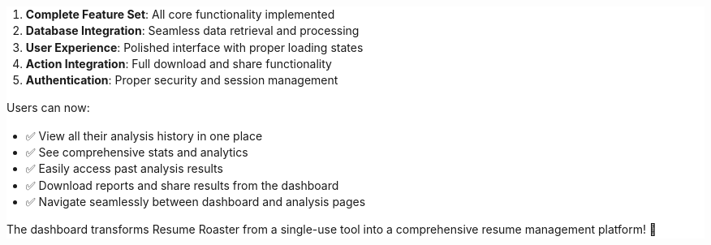 1. **Complete Feature Set**: All core functionality implemented
2. **Database Integration**: Seamless data retrieval and processing
3. **User Experience**: Polished interface with proper loading states
4. **Action Integration**: Full download and share functionality
5. **Authentication**: Proper security and session management

Users can now:
- ✅ View all their analysis history in one place
- ✅ See comprehensive stats and analytics
- ✅ Easily access past analysis results
- ✅ Download reports and share results from the dashboard
- ✅ Navigate seamlessly between dashboard and analysis pages

The dashboard transforms Resume Roaster from a single-use tool into a comprehensive resume management platform! 🎯 